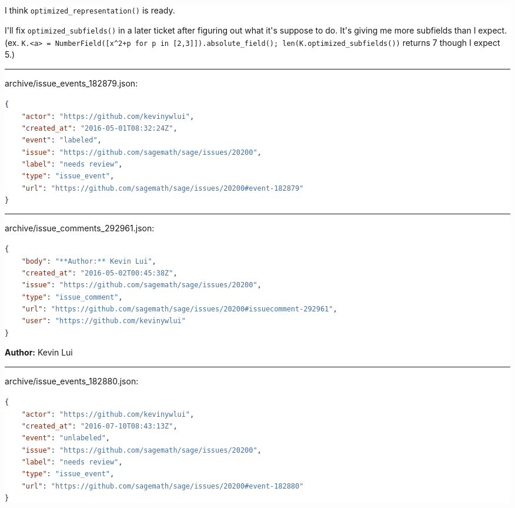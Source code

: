 <a id='comment:6'></a>
I think `optimized_representation()` is ready.

I'll fix `optimized_subfields()` in a later ticket after figuring out what it's suppose to do. It's giving me more subfields than I expect. (ex. `K.<a> = NumberField([x^2+p for p in [2,3]]).absolute_field(); len(K.optimized_subfields())` returns 7 though I expect 5.)



---

archive/issue_events_182879.json:
```json
{
    "actor": "https://github.com/kevinywlui",
    "created_at": "2016-05-01T08:32:24Z",
    "event": "labeled",
    "issue": "https://github.com/sagemath/sage/issues/20200",
    "label": "needs review",
    "type": "issue_event",
    "url": "https://github.com/sagemath/sage/issues/20200#event-182879"
}
```



---

archive/issue_comments_292961.json:
```json
{
    "body": "**Author:** Kevin Lui",
    "created_at": "2016-05-02T00:45:38Z",
    "issue": "https://github.com/sagemath/sage/issues/20200",
    "type": "issue_comment",
    "url": "https://github.com/sagemath/sage/issues/20200#issuecomment-292961",
    "user": "https://github.com/kevinywlui"
}
```

**Author:** Kevin Lui



---

archive/issue_events_182880.json:
```json
{
    "actor": "https://github.com/kevinywlui",
    "created_at": "2016-07-10T08:43:13Z",
    "event": "unlabeled",
    "issue": "https://github.com/sagemath/sage/issues/20200",
    "label": "needs review",
    "type": "issue_event",
    "url": "https://github.com/sagemath/sage/issues/20200#event-182880"
}
```
